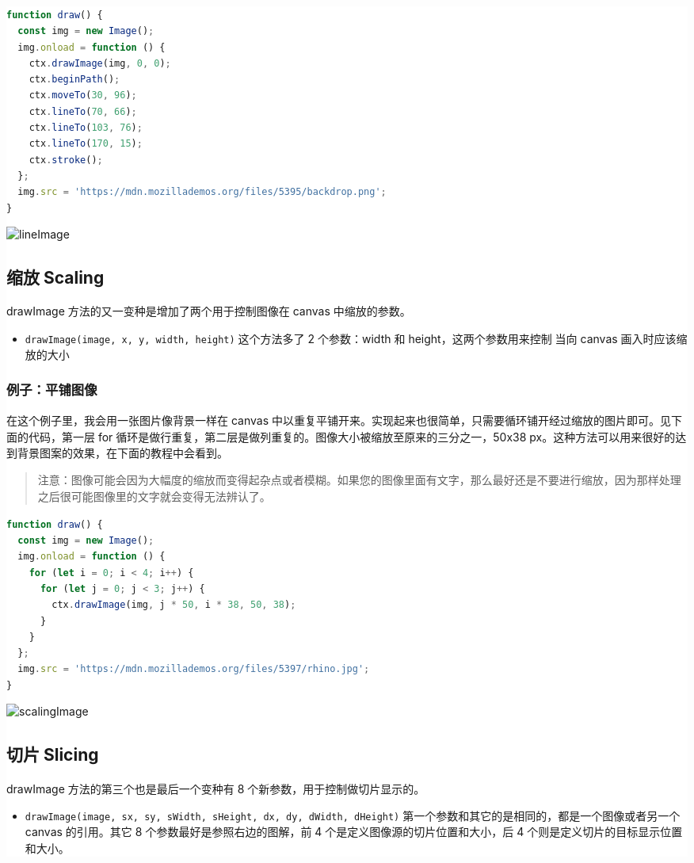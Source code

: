 ```js
function draw() {
  const img = new Image();
  img.onload = function () {
    ctx.drawImage(img, 0, 0);
    ctx.beginPath();
    ctx.moveTo(30, 96);
    ctx.lineTo(70, 66);
    ctx.lineTo(103, 76);
    ctx.lineTo(170, 15);
    ctx.stroke();
  };
  img.src = 'https://mdn.mozillademos.org/files/5395/backdrop.png';
}
```

![lineImage](https://mdn.mozillademos.org/files/206/Canvas_backdrop.png)

## 缩放 Scaling

drawImage 方法的又一变种是增加了两个用于控制图像在 canvas 中缩放的参数。

- `drawImage(image, x, y, width, height)`
  这个方法多了 2 个参数：width 和 height，这两个参数用来控制 当向 canvas 画入时应该缩放的大小

### 例子：平铺图像

在这个例子里，我会用一张图片像背景一样在 canvas 中以重复平铺开来。实现起来也很简单，只需要循环铺开经过缩放的图片即可。见下面的代码，第一层 for 循环是做行重复，第二层是做列重复的。图像大小被缩放至原来的三分之一，50x38 px。这种方法可以用来很好的达到背景图案的效果，在下面的教程中会看到。

> 注意：图像可能会因为大幅度的缩放而变得起杂点或者模糊。如果您的图像里面有文字，那么最好还是不要进行缩放，因为那样处理之后很可能图像里的文字就会变得无法辨认了。

```js
function draw() {
  const img = new Image();
  img.onload = function () {
    for (let i = 0; i < 4; i++) {
      for (let j = 0; j < 3; j++) {
        ctx.drawImage(img, j * 50, i * 38, 50, 38);
      }
    }
  };
  img.src = 'https://mdn.mozillademos.org/files/5397/rhino.jpg';
}
```

![scalingImage](https://mdn.mozillademos.org/files/251/Canvas_scale_image.png)

## 切片 Slicing

drawImage 方法的第三个也是最后一个变种有 8 个新参数，用于控制做切片显示的。

- `drawImage(image, sx, sy, sWidth, sHeight, dx, dy, dWidth, dHeight)`
  第一个参数和其它的是相同的，都是一个图像或者另一个 canvas 的引用。其它 8 个参数最好是参照右边的图解，前 4 个是定义图像源的切片位置和大小，后 4 个则是定义切片的目标显示位置和大小。
